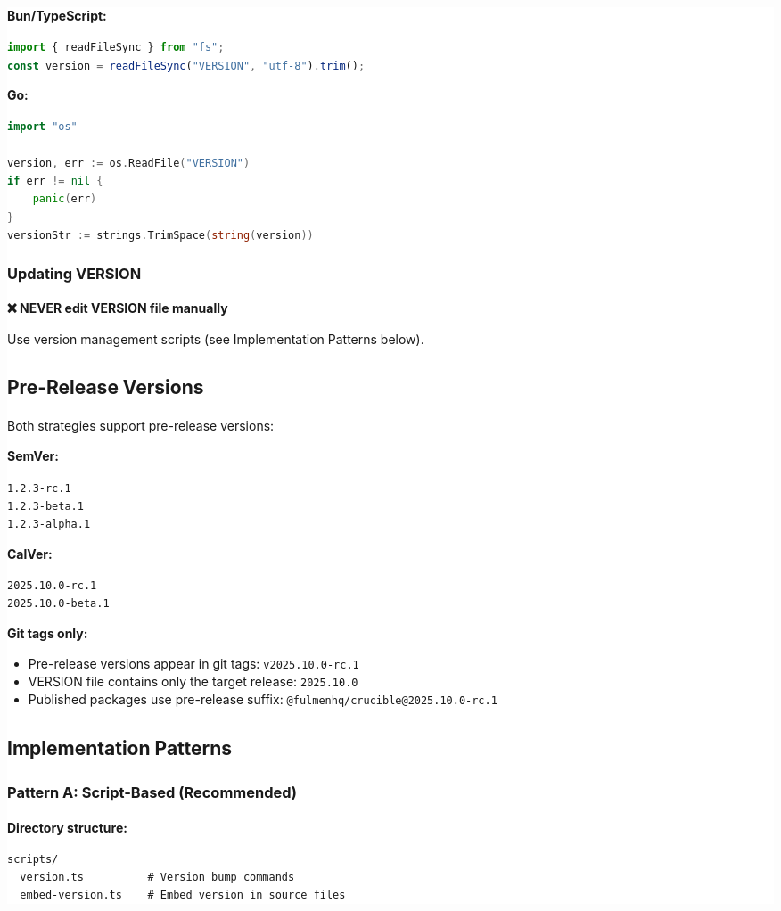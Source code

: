 **Bun/TypeScript:**

```typescript
import { readFileSync } from "fs";
const version = readFileSync("VERSION", "utf-8").trim();
```

**Go:**

```go
import "os"

version, err := os.ReadFile("VERSION")
if err != nil {
    panic(err)
}
versionStr := strings.TrimSpace(string(version))
```

### Updating VERSION

**❌ NEVER edit VERSION file manually**

Use version management scripts (see Implementation Patterns below).

## Pre-Release Versions

Both strategies support pre-release versions:

**SemVer:**

```
1.2.3-rc.1
1.2.3-beta.1
1.2.3-alpha.1
```

**CalVer:**

```
2025.10.0-rc.1
2025.10.0-beta.1
```

**Git tags only:**

- Pre-release versions appear in git tags: `v2025.10.0-rc.1`
- VERSION file contains only the target release: `2025.10.0`
- Published packages use pre-release suffix: `@fulmenhq/crucible@2025.10.0-rc.1`

## Implementation Patterns

### Pattern A: Script-Based (Recommended)

**Directory structure:**

```
scripts/
  version.ts          # Version bump commands
  embed-version.ts    # Embed version in source files
```
